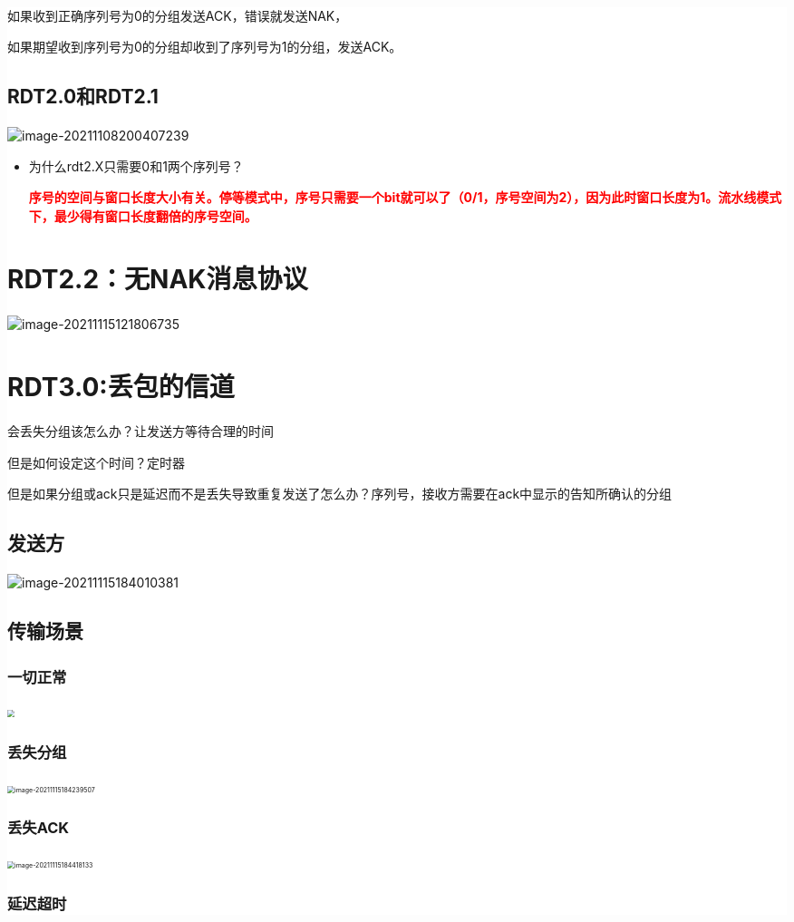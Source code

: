 如果收到正确序列号为0的分组发送ACK，错误就发送NAK，

如果期望收到序列号为0的分组却收到了序列号为1的分组，发送ACK。





## RDT2.0和RDT2.1

![image-20211108200407239](https://i.loli.net/2021/11/08/fUHjNbe5lawzpRd.png)

- 为什么rdt2.X只需要0和1两个序列号？

  <span style='color:red;background:背景颜色;font-size:文字大小;'>**序号的空间与窗口长度大小有关。停等模式中，序号只需要一个bit就可以了（0/1，序号空间为2），因为此时窗口长度为1。流水线模式下，最少得有窗口长度翻倍的序号空间。**</span>

# RDT2.2：无NAK消息协议



![image-20211115121806735](https://i.loli.net/2021/11/15/byhJd3YOL7m25VK.png)

# RDT3.0:丢包的信道

会丢失分组该怎么办？让发送方等待合理的时间

但是如何设定这个时间？定时器

但是如果分组或ack只是延迟而不是丢失导致重复发送了怎么办？序列号，接收方需要在ack中显示的告知所确认的分组

## 发送方

![image-20211115184010381](https://i.loli.net/2021/11/15/XituSVYZ2WrpjmG.png)

## 传输场景

### 一切正常

<img src="https://i.loli.net/2021/11/15/DAfj7lg2wMmcJp6.png" style="zoom:50%;" />

### 丢失分组

<img src="https://i.loli.net/2021/11/15/Vw4SldhRgaHD3Tq.png" alt="image-20211115184239507" style="zoom:50%;" />

### 丢失ACK

<img src="https://i.loli.net/2021/11/15/PNYx5pO62BImQyR.png" alt="image-20211115184418133" style="zoom:50%;" />

### 延迟超时
